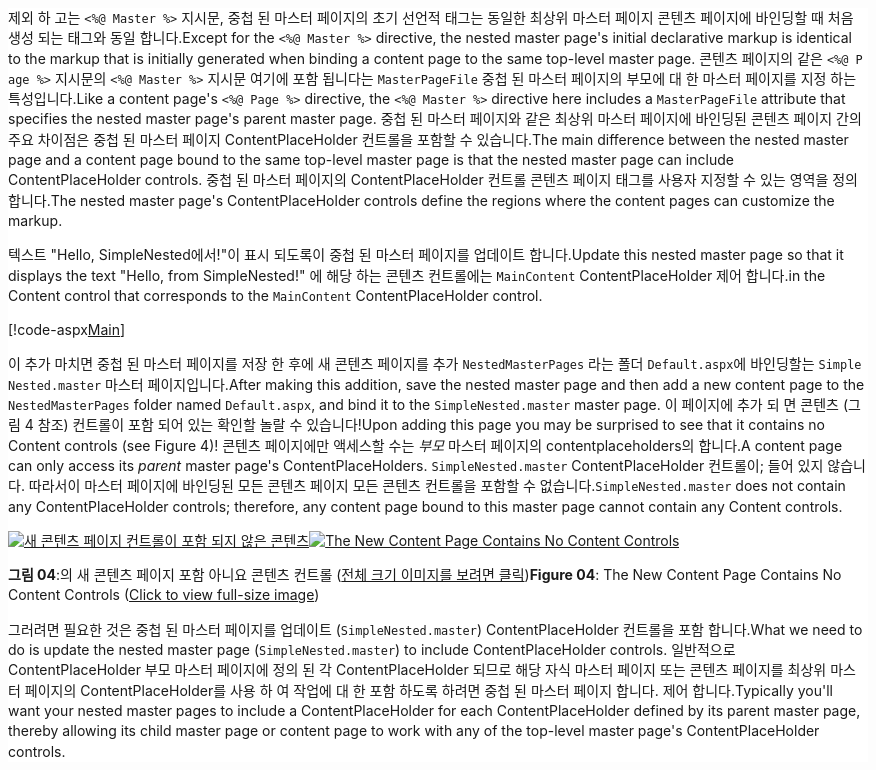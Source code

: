 <span data-ttu-id="7f95b-194">제외 하 고는 `<%@ Master %>` 지시문, 중첩 된 마스터 페이지의 초기 선언적 태그는 동일한 최상위 마스터 페이지 콘텐츠 페이지에 바인딩할 때 처음 생성 되는 태그와 동일 합니다.</span><span class="sxs-lookup"><span data-stu-id="7f95b-194">Except for the `<%@ Master %>` directive, the nested master page's initial declarative markup is identical to the markup that is initially generated when binding a content page to the same top-level master page.</span></span> <span data-ttu-id="7f95b-195">콘텐츠 페이지의 같은 `<%@ Page %>` 지시문의 `<%@ Master %>` 지시문 여기에 포함 됩니다는 `MasterPageFile` 중첩 된 마스터 페이지의 부모에 대 한 마스터 페이지를 지정 하는 특성입니다.</span><span class="sxs-lookup"><span data-stu-id="7f95b-195">Like a content page's `<%@ Page %>` directive, the `<%@ Master %>` directive here includes a `MasterPageFile` attribute that specifies the nested master page's parent master page.</span></span> <span data-ttu-id="7f95b-196">중첩 된 마스터 페이지와 같은 최상위 마스터 페이지에 바인딩된 콘텐츠 페이지 간의 주요 차이점은 중첩 된 마스터 페이지 ContentPlaceHolder 컨트롤을 포함할 수 있습니다.</span><span class="sxs-lookup"><span data-stu-id="7f95b-196">The main difference between the nested master page and a content page bound to the same top-level master page is that the nested master page can include ContentPlaceHolder controls.</span></span> <span data-ttu-id="7f95b-197">중첩 된 마스터 페이지의 ContentPlaceHolder 컨트롤 콘텐츠 페이지 태그를 사용자 지정할 수 있는 영역을 정의 합니다.</span><span class="sxs-lookup"><span data-stu-id="7f95b-197">The nested master page's ContentPlaceHolder controls define the regions where the content pages can customize the markup.</span></span>

<span data-ttu-id="7f95b-198">텍스트 "Hello, SimpleNested에서!"이 표시 되도록이 중첩 된 마스터 페이지를 업데이트 합니다.</span><span class="sxs-lookup"><span data-stu-id="7f95b-198">Update this nested master page so that it displays the text "Hello, from SimpleNested!"</span></span> <span data-ttu-id="7f95b-199">에 해당 하는 콘텐츠 컨트롤에는 `MainContent` ContentPlaceHolder 제어 합니다.</span><span class="sxs-lookup"><span data-stu-id="7f95b-199">in the Content control that corresponds to the `MainContent` ContentPlaceHolder control.</span></span>


[!code-aspx[Main](nested-master-pages-vb/samples/sample4.aspx)]

<span data-ttu-id="7f95b-200">이 추가 마치면 중첩 된 마스터 페이지를 저장 한 후에 새 콘텐츠 페이지를 추가 `NestedMasterPages` 라는 폴더 `Default.aspx`에 바인딩할는 `SimpleNested.master` 마스터 페이지입니다.</span><span class="sxs-lookup"><span data-stu-id="7f95b-200">After making this addition, save the nested master page and then add a new content page to the `NestedMasterPages` folder named `Default.aspx`, and bind it to the `SimpleNested.master` master page.</span></span> <span data-ttu-id="7f95b-201">이 페이지에 추가 되 면 콘텐츠 (그림 4 참조) 컨트롤이 포함 되어 있는 확인할 놀랄 수 있습니다!</span><span class="sxs-lookup"><span data-stu-id="7f95b-201">Upon adding this page you may be surprised to see that it contains no Content controls (see Figure 4)!</span></span> <span data-ttu-id="7f95b-202">콘텐츠 페이지에만 액세스할 수는 *부모* 마스터 페이지의 contentplaceholders의 합니다.</span><span class="sxs-lookup"><span data-stu-id="7f95b-202">A content page can only access its *parent* master page's ContentPlaceHolders.</span></span> <span data-ttu-id="7f95b-203">`SimpleNested.master` ContentPlaceHolder 컨트롤이; 들어 있지 않습니다. 따라서이 마스터 페이지에 바인딩된 모든 콘텐츠 페이지 모든 콘텐츠 컨트롤을 포함할 수 없습니다.</span><span class="sxs-lookup"><span data-stu-id="7f95b-203">`SimpleNested.master` does not contain any ContentPlaceHolder controls; therefore, any content page bound to this master page cannot contain any Content controls.</span></span>


<span data-ttu-id="7f95b-204">[![새 콘텐츠 페이지 컨트롤이 포함 되지 않은 콘텐츠](nested-master-pages-vb/_static/image11.png)](nested-master-pages-vb/_static/image10.png)</span><span class="sxs-lookup"><span data-stu-id="7f95b-204">[![The New Content Page Contains No Content Controls](nested-master-pages-vb/_static/image11.png)](nested-master-pages-vb/_static/image10.png)</span></span>

<span data-ttu-id="7f95b-205">**그림 04**:의 새 콘텐츠 페이지 포함 아니요 콘텐츠 컨트롤 ([전체 크기 이미지를 보려면 클릭](nested-master-pages-vb/_static/image12.png))</span><span class="sxs-lookup"><span data-stu-id="7f95b-205">**Figure 04**: The New Content Page Contains No Content Controls ([Click to view full-size image](nested-master-pages-vb/_static/image12.png))</span></span>


<span data-ttu-id="7f95b-206">그러려면 필요한 것은 중첩 된 마스터 페이지를 업데이트 (`SimpleNested.master`) ContentPlaceHolder 컨트롤을 포함 합니다.</span><span class="sxs-lookup"><span data-stu-id="7f95b-206">What we need to do is update the nested master page (`SimpleNested.master`) to include ContentPlaceHolder controls.</span></span> <span data-ttu-id="7f95b-207">일반적으로 ContentPlaceHolder 부모 마스터 페이지에 정의 된 각 ContentPlaceHolder 되므로 해당 자식 마스터 페이지 또는 콘텐츠 페이지를 최상위 마스터 페이지의 ContentPlaceHolder를 사용 하 여 작업에 대 한 포함 하도록 하려면 중첩 된 마스터 페이지 합니다. 제어 합니다.</span><span class="sxs-lookup"><span data-stu-id="7f95b-207">Typically you'll want your nested master pages to include a ContentPlaceHolder for each ContentPlaceHolder defined by its parent master page, thereby allowing its child master page or content page to work with any of the top-level master page's ContentPlaceHolder controls.</span></span>
